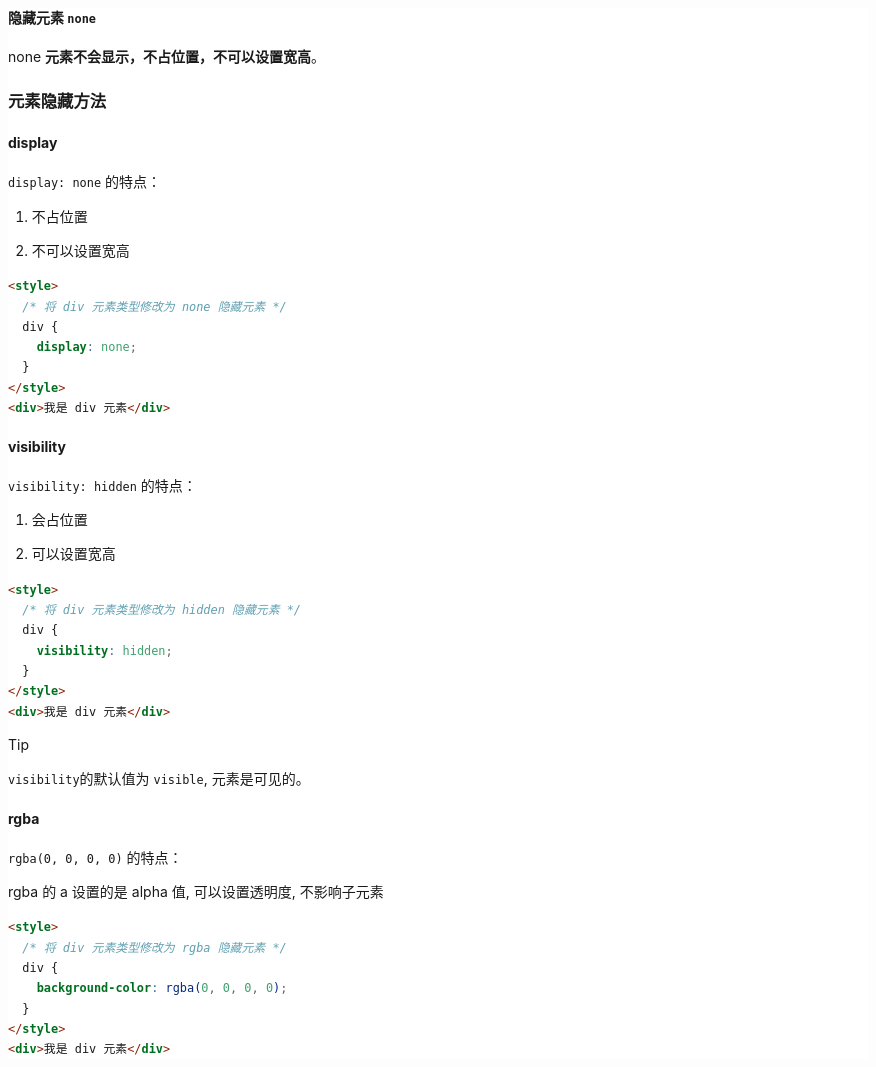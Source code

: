 #### 隐藏元素 `none`

none **元素不会显示，不占位置，不可以设置宽高**。

### 元素隐藏方法

#### display

`display: none` 的特点：

1. 不占位置

2. 不可以设置宽高

```html
<style>
  /* 将 div 元素类型修改为 none 隐藏元素 */
  div {
    display: none;
  }
</style>
<div>我是 div 元素</div>
```

#### visibility

`visibility: hidden` 的特点：

1. 会占位置

2. 可以设置宽高

```html
<style>
  /* 将 div 元素类型修改为 hidden 隐藏元素 */
  div {
    visibility: hidden;
  }
</style>
<div>我是 div 元素</div>
```

> [!TIP]
>
> `visibility`的默认值为 `visible`, 元素是可见的。

#### rgba

`rgba(0, 0, 0, 0)` 的特点：

rgba 的 a 设置的是 alpha 值, 可以设置透明度, 不影响子元素

```html
<style>
  /* 将 div 元素类型修改为 rgba 隐藏元素 */
  div {
    background-color: rgba(0, 0, 0, 0);
  }
</style>
<div>我是 div 元素</div>
```

